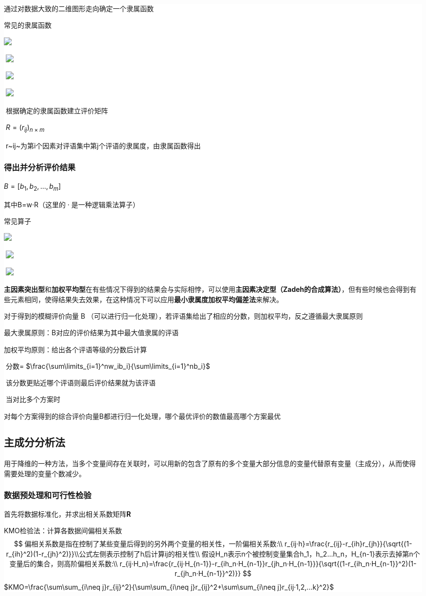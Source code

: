   通过对数据大致的二维图形走向确定一个隶属函数

  常见的隶属函数

![](https://pic4.zhimg.com/80/v2-e8be58207e10bd46a3672bab3771757b_720w.webp)

​		![](https://pic3.zhimg.com/80/v2-3fdde7a46f2d6a0d350ffce37025f16a_720w.webp)

​			![](https://pic3.zhimg.com/80/v2-33e7c5a4bab7d33a68ba85922b5f6986_720w.webp)

​		![](https://pic4.zhimg.com/80/v2-f2662473f83aef2f7f911ffca742ff2f_720w.webp)	

​	根据确定的隶属函数建立评价矩阵

​	$R=(r_{ij})_{n×m}$

​	r~ij~为第i个因素对评语集中第j个评语的隶属度，由隶属函数得出

### 得出并分析评价结果

$B=[b_1,b_2,...,b_m]$

其中B=w·R（这里的 · 是一种逻辑乘法算子）

常见算子

![](https://pic3.zhimg.com/80/v2-1945a551ecc096ccbf857935e7218e46_720w.webp)

​		![](https://pic1.zhimg.com/80/v2-b42b1900cd8613049b3852b1726075b0_720w.webp)

​		![](https://pic1.zhimg.com/80/v2-6bca665f511e25a5e1bc3a73f5933ab4_720w.webp)

​		**主因素突出型**和**加权平均型**在有些情况下得到的结果会与实际相悖，可以使用**主因素决定型（Zadeh的合成算法）**，但有些时候也会得到有些元素相同，使得结果失去效果，在这种情况下可以应用**最小隶属度加权平均偏差法**来解决。



对于得到的模糊评价向量 B （可以进行归一化处理），若评语集给出了相应的分数，则加权平均，反之遵循最大隶属原则

最大隶属原则：B对应的评价结果为其中最大值隶属的评语

加权平均原则：给出各个评语等级的分数后计算

​							分数= $\frac{\sum\limits_{i=1}^nw_ib_i}{\sum\limits_{i=1}^nb_i}$

​						   该分数更贴近哪个评语则最后评价结果就为该评语

​		当对比多个方案时

​			对每个方案得到的综合评价向量B都进行归一化处理，哪个最优评价的数值最高哪个方案最优

## 主成分分析法

用于降维的一种方法，当多个变量间存在关联时，可以用新的包含了原有的多个变量大部分信息的变量代替原有变量（主成分），从而使得需要处理的变量个数减少。

### 数据预处理和可行性检验

首先将数据标准化，并求出相关系数矩阵**R**

KMO检验法：计算各数据间偏相关系数
$$
偏相关系数是指在控制了某些变量后得到的另外两个变量的相关性，一阶偏相关系数:\\
r_{ij·h}=\frac{r_{ij}-r_{ih}r_{jh}}{\sqrt{(1-r_{ih}^2)(1-r_{jh}^2)}}\\公式左侧表示控制了h后计算ij的相关性\\
假设H_n表示n个被控制变量集合h_1，h_2...h_n，H_{n-1}表示去掉第n个变量后的集合，则高阶偏相关系数:\\
r_{ij·H_n}=\frac{r_{ij·H_{n-1}}-r_{ih_n·H_{n-1}}r_{jh_n·H_{n-1}}}{\sqrt{(1-r_{ih_n·H_{n-1}}^2)(1-r_{jh_n·H_{n-1}}^2)}}
$$
$KMO=\frac{\sum\sum_{i\neq j}r_{ij}^2}{\sum\sum_{i\neq j}r_{ij}^2+\sum\sum_{i\neq j}r_{ij·1,2,...k}^2}$
